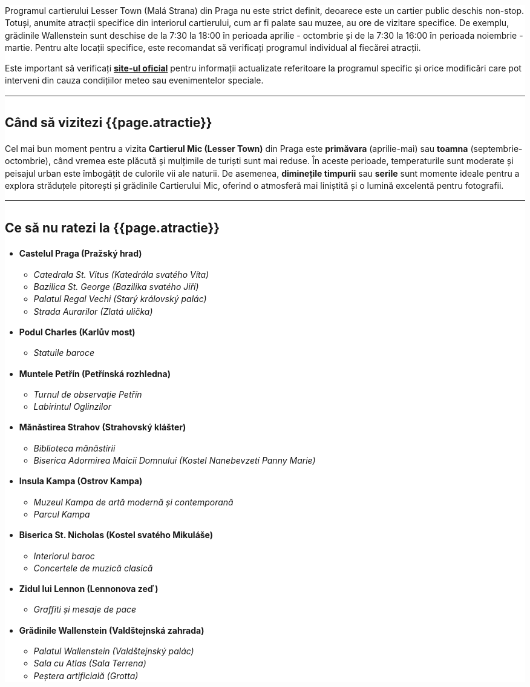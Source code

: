 Programul cartierului Lesser Town (Malá Strana) din Praga nu este strict definit, deoarece este un cartier public deschis non-stop. Totuși, anumite atracții specifice din interiorul cartierului, cum ar fi palate sau muzee, au ore de vizitare specifice. De exemplu, grădinile Wallenstein sunt deschise de la 7:30 la 18:00 în perioada aprilie - octombrie și de la 7:30 la 16:00 în perioada noiembrie - martie. Pentru alte locații specifice, este recomandat să verificați programul individual al fiecărei atracții.

<span class='warning'>Este important să verificați **[site-ul oficial]({{page.website}})** pentru informații actualizate referitoare la programul specific și orice modificări care pot interveni din cauza condițiilor meteo sau evenimentelor speciale.</span>

---
## Când să vizitezi {{page.atractie}}

Cel mai bun moment pentru a vizita **Cartierul Mic (Lesser Town)** din Praga este **primăvara** (aprilie-mai) sau **toamna** (septembrie-octombrie), când vremea este plăcută și mulțimile de turiști sunt mai reduse. În aceste perioade, temperaturile sunt moderate și peisajul urban este îmbogățit de culorile vii ale naturii. De asemenea, **diminețile timpurii** sau **serile** sunt momente ideale pentru a explora străduțele pitorești și grădinile Cartierului Mic, oferind o atmosferă mai liniștită și o lumină excelentă pentru fotografii.

---
## Ce să nu ratezi la {{page.atractie}}

- **Castelul Praga (Pražský hrad)**
  - *Catedrala St. Vitus (Katedrála svatého Víta)*
  - *Bazilica St. George (Bazilika svatého Jiří)*
  - *Palatul Regal Vechi (Starý královský palác)*
  - *Strada Aurarilor (Zlatá ulička)*

- **Podul Charles (Karlův most)**
  - *Statuile baroce*

- **Muntele Petřín (Petřínská rozhledna)**
  - *Turnul de observație Petřín*
  - *Labirintul Oglinzilor*

- **Mănăstirea Strahov (Strahovský klášter)**
  - *Biblioteca mănăstirii*
  - *Biserica Adormirea Maicii Domnului (Kostel Nanebevzetí Panny Marie)*

- **Insula Kampa (Ostrov Kampa)**
  - *Muzeul Kampa de artă modernă și contemporană*
  - *Parcul Kampa*

- **Biserica St. Nicholas (Kostel svatého Mikuláše)**
  - *Interiorul baroc*
  - *Concertele de muzică clasică*

- **Zidul lui Lennon (Lennonova zeď)**
  - *Graffiti și mesaje de pace*

- **Grădinile Wallenstein (Valdštejnská zahrada)**
  - *Palatul Wallenstein (Valdštejnský palác)*
  - *Sala cu Atlas (Sala Terrena)*
  - *Peștera artificială (Grotta)*
